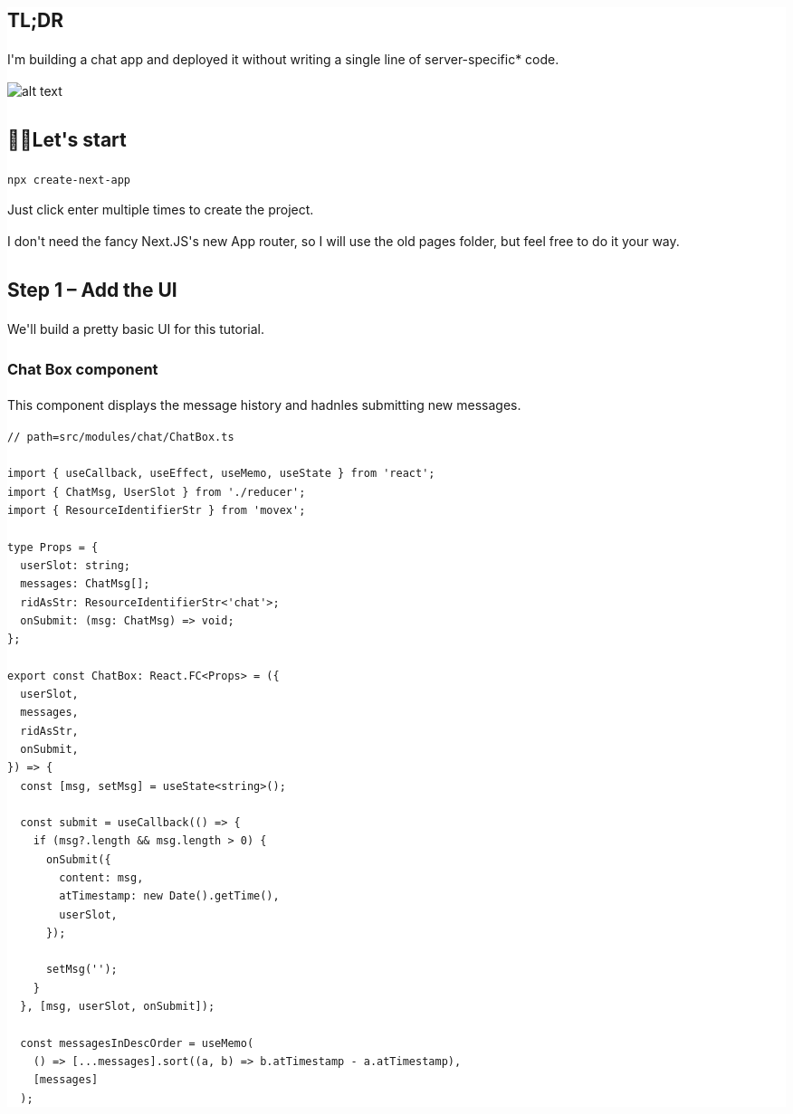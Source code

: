## TL;DR

I'm building a chat app and deployed it without writing a single line of server-specific* code.

![alt text](https://media.giphy.com/media/2A75RyXVzzSI2bx4Gj/giphy.gif "Logo Title Text 1")

## 👩‍💻Let's start

```
npx create-next-app
```

Just click enter multiple times to create the project.

I don't need the fancy Next.JS's new App router, so I will use the old pages folder, but feel free to do it your way.

## Step 1 – Add the UI

We'll build a pretty basic UI for this tutorial.

### Chat Box component

This component displays the message history and hadnles submitting new messages.

```tsx
// path=src/modules/chat/ChatBox.ts

import { useCallback, useEffect, useMemo, useState } from 'react';
import { ChatMsg, UserSlot } from './reducer';
import { ResourceIdentifierStr } from 'movex';

type Props = {
  userSlot: string;
  messages: ChatMsg[];
  ridAsStr: ResourceIdentifierStr<'chat'>;
  onSubmit: (msg: ChatMsg) => void;
};

export const ChatBox: React.FC<Props> = ({
  userSlot,
  messages,
  ridAsStr,
  onSubmit,
}) => {
  const [msg, setMsg] = useState<string>();

  const submit = useCallback(() => {
    if (msg?.length && msg.length > 0) {
      onSubmit({
        content: msg,
        atTimestamp: new Date().getTime(),
        userSlot,
      });

      setMsg('');
    }
  }, [msg, userSlot, onSubmit]);

  const messagesInDescOrder = useMemo(
    () => [...messages].sort((a, b) => b.atTimestamp - a.atTimestamp),
    [messages]
  );

```